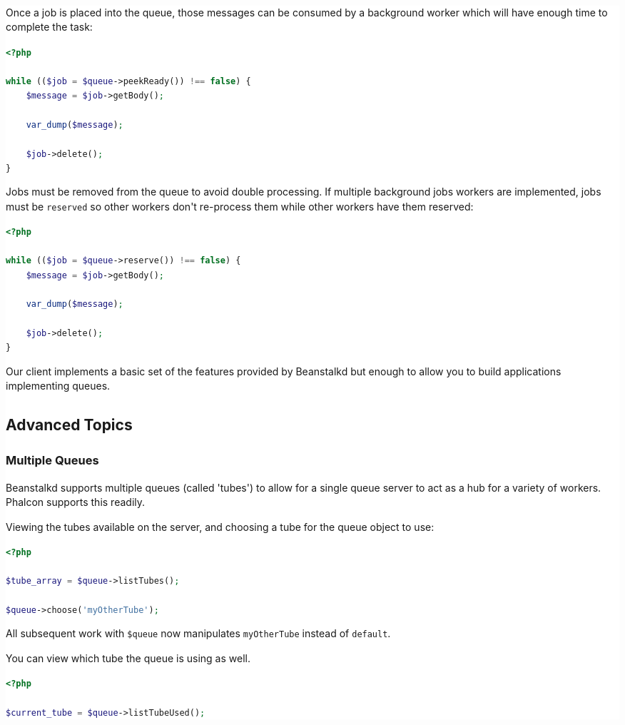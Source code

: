 Once a job is placed into the queue, those messages can be consumed by a background worker which will have enough time to complete the task:

```php
<?php

while (($job = $queue->peekReady()) !== false) {
    $message = $job->getBody();

    var_dump($message);

    $job->delete();
}
```

Jobs must be removed from the queue to avoid double processing. If multiple background jobs workers are implemented, jobs must be `reserved` so other workers don't re-process them while other workers have them reserved:

```php
<?php

while (($job = $queue->reserve()) !== false) {
    $message = $job->getBody();

    var_dump($message);

    $job->delete();
}
```

Our client implements a basic set of the features provided by Beanstalkd but enough to allow you to build applications implementing queues.

## Advanced Topics

### Multiple Queues

Beanstalkd supports multiple queues (called 'tubes') to allow for a single queue server to act as a hub for a variety of workers. Phalcon supports this readily.

Viewing the tubes available on the server, and choosing a tube for the queue object to use:

```php
<?php

$tube_array = $queue->listTubes();

$queue->choose('myOtherTube');
```

All subsequent work with `$queue` now manipulates `myOtherTube` instead of `default`.

You can view which tube the queue is using as well.

```php
<?php

$current_tube = $queue->listTubeUsed();
```
